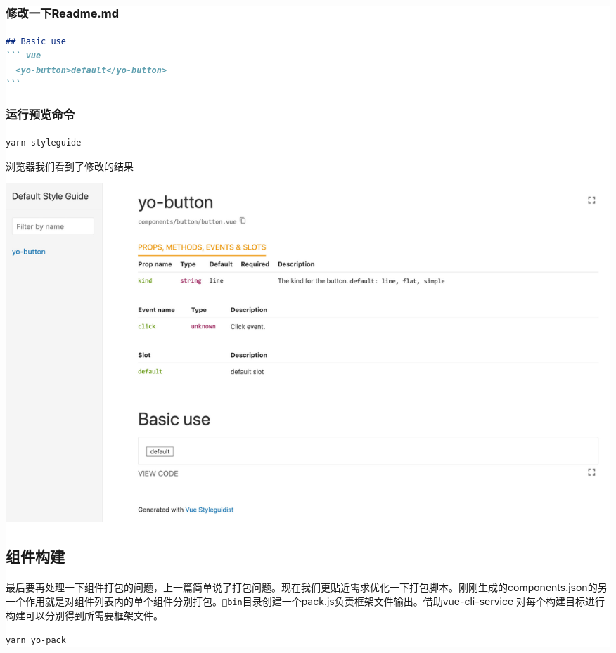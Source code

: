### 修改一下Readme.md

~~~ md
## Basic use
``` vue
  <yo-button>default</yo-button>
```
~~~

### 运行预览命令

``` bash
yarn styleguide
```

浏览器我们看到了修改的结果

![预览效果](/images/ui-framework/03_05.jpg)

## 组件构建

最后要再处理一下组件打包的问题，上一篇简单说了打包问题。现在我们更贴近需求优化一下打包脚本。刚刚生成的components.json的另一个作用就是对组件列表内的单个组件分别打包。`📂bin`目录创建一个pack.js负责框架文件输出。借助vue-cli-service 对每个构建目标进行构建可以分别得到所需要框架文件。

``` bash
yarn yo-pack
```
